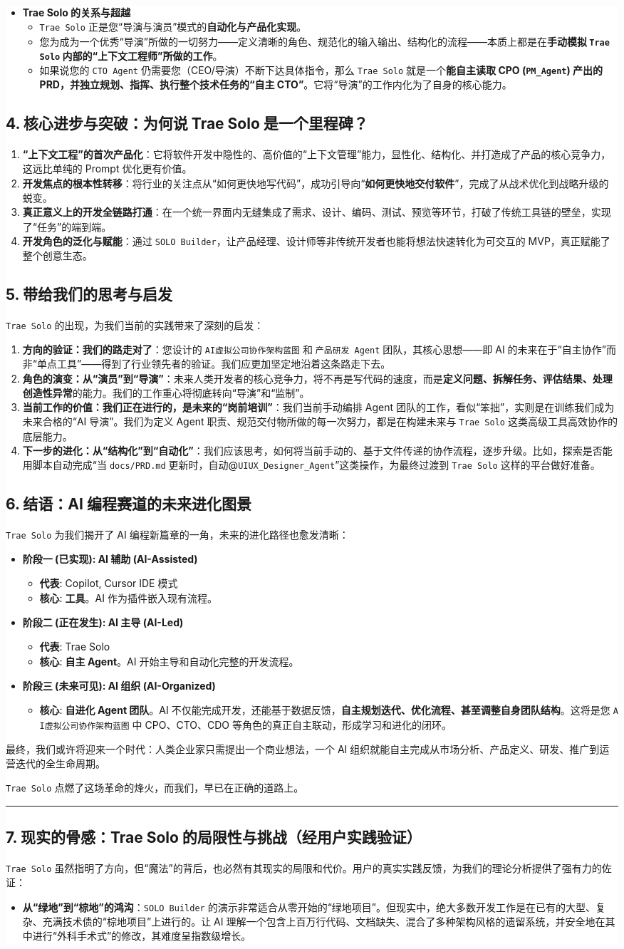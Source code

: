 *   **Trae Solo 的关系与超越**
    *   `Trae Solo` 正是您“导演与演员”模式的**自动化与产品化实现**。
    *   您为成为一个优秀“导演”所做的一切努力——定义清晰的角色、规范化的输入输出、结构化的流程——本质上都是在**手动模拟 `Trae Solo` 内部的“上下文工程师”所做的工作**。
    *   如果说您的 `CTO Agent` 仍需要您（CEO/导演）不断下达具体指令，那么 `Trae Solo` 就是一个**能自主读取 CPO (`PM_Agent`) 产出的 PRD，并独立规划、指挥、执行整个技术任务的“自主 CTO”**。它将“导演”的工作内化为了自身的核心能力。

## 4. 核心进步与突破：为何说 Trae Solo 是一个里程碑？

1.  **“上下文工程”的首次产品化**：它将软件开发中隐性的、高价值的“上下文管理”能力，显性化、结构化、并打造成了产品的核心竞争力，这远比单纯的 Prompt 优化更有价值。
2.  **开发焦点的根本性转移**：将行业的关注点从“如何更快地写代码”，成功引导向“**如何更快地交付软件**”，完成了从战术优化到战略升级的蜕变。
3.  **真正意义上的开发全链路打通**：在一个统一界面内无缝集成了需求、设计、编码、测试、预览等环节，打破了传统工具链的壁垒，实现了“任务”的端到端。
4.  **开发角色的泛化与赋能**：通过 `SOLO Builder`，让产品经理、设计师等非传统开发者也能将想法快速转化为可交互的 MVP，真正赋能了整个创意生态。

## 5. 带给我们的思考与启发

`Trae Solo` 的出现，为我们当前的实践带来了深刻的启发：

1.  **方向的验证：我们的路走对了**：您设计的 `AI虚拟公司协作架构蓝图` 和 `产品研发 Agent` 团队，其核心思想——即 AI 的未来在于“自主协作”而非“单点工具”——得到了行业领先者的验证。我们应更加坚定地沿着这条路走下去。
2.  **角色的演变：从“演员”到“导演”**：未来人类开发者的核心竞争力，将不再是写代码的速度，而是**定义问题、拆解任务、评估结果、处理创造性异常**的能力。我们的工作重心将彻底转向“导演”和“监制”。
3.  **当前工作的价值：我们正在进行的，是未来的“岗前培训”**：我们当前手动编排 Agent 团队的工作，看似“笨拙”，实则是在训练我们成为未来合格的“AI 导演”。我们为定义 Agent 职责、规范交付物所做的每一次努力，都是在构建未来与 `Trae Solo` 这类高级工具高效协作的底层能力。
4.  **下一步的进化：从“结构化”到“自动化”**：我们应该思考，如何将当前手动的、基于文件传递的协作流程，逐步升级。比如，探索是否能用脚本自动完成“当 `docs/PRD.md` 更新时，自动@`UIUX_Designer_Agent`”这类操作，为最终过渡到 `Trae Solo` 这样的平台做好准备。

## 6. 结语：AI 编程赛道的未来进化图景

`Trae Solo` 为我们揭开了 AI 编程新篇章的一角，未来的进化路径也愈发清晰：

*   **阶段一 (已实现): AI 辅助 (AI-Assisted)**
    *   **代表**: Copilot, Cursor IDE 模式
    *   **核心**: **工具**。AI 作为插件嵌入现有流程。

*   **阶段二 (正在发生): AI 主导 (AI-Led)**
    *   **代表**: Trae Solo
    *   **核心**: **自主 Agent**。AI 开始主导和自动化完整的开发流程。

*   **阶段三 (未来可见): AI 组织 (AI-Organized)**
    *   **核心**: **自进化 Agent 团队**。AI 不仅能完成开发，还能基于数据反馈，**自主规划迭代、优化流程、甚至调整自身团队结构**。这将是您 `AI虚拟公司协作架构蓝图` 中 CPO、CTO、CDO 等角色的真正自主联动，形成学习和进化的闭环。

最终，我们或许将迎来一个时代：人类企业家只需提出一个商业想法，一个 AI 组织就能自主完成从市场分析、产品定义、研发、推广到运营迭代的全生命周期。

`Trae Solo` 点燃了这场革命的烽火，而我们，早已在正确的道路上。

---

## 7. 现实的骨感：Trae Solo 的局限性与挑战（经用户实践验证）

`Trae Solo` 虽然指明了方向，但“魔法”的背后，也必然有其现实的局限和代价。用户的真实实践反馈，为我们的理论分析提供了强有力的佐证：

*   **从“绿地”到“棕地”的鸿沟**：`SOLO Builder` 的演示非常适合从零开始的“绿地项目”。但现实中，绝大多数开发工作是在已有的大型、复杂、充满技术债的“棕地项目”上进行的。让 AI 理解一个包含上百万行代码、文档缺失、混合了多种架构风格的遗留系统，并安全地在其中进行“外科手术式”的修改，其难度呈指数级增长。
